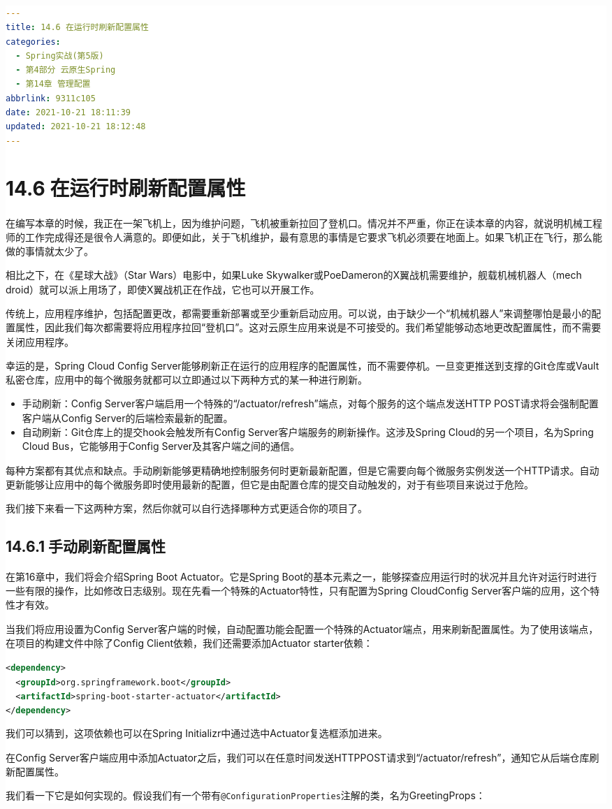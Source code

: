 ```yaml
---
title: 14.6 在运行时刷新配置属性
categories:
  - Spring实战(第5版)
  - 第4部分 云原生Spring
  - 第14章 管理配置
abbrlink: 9311c105
date: 2021-10-21 18:11:39
updated: 2021-10-21 18:12:48
---
```

# 14.6 在运行时刷新配置属性
在编写本章的时候，我正在一架飞机上，因为维护问题，飞机被重新拉回了登机口。情况并不严重，你正在读本章的内容，就说明机械工程师的工作完成得还是很令人满意的。即便如此，关于飞机维护，最有意思的事情是它要求飞机必须要在地面上。如果飞机正在飞行，那么能做的事情就太少了。

相比之下，在《星球大战》（Star Wars）电影中，如果Luke Skywalker或PoeDameron的X翼战机需要维护，舰载机械机器人（mech droid）就可以派上用场了，即使X翼战机正在作战，它也可以开展工作。

传统上，应用程序维护，包括配置更改，都需要重新部署或至少重新启动应用。可以说，由于缺少一个“机械机器人”来调整哪怕是最小的配置属性，因此我们每次都需要将应用程序拉回“登机口”。这对云原生应用来说是不可接受的。我们希望能够动态地更改配置属性，而不需要关闭应用程序。

幸运的是，Spring Cloud Config Server能够刷新正在运行的应用程序的配置属性，而不需要停机。一旦变更推送到支撑的Git仓库或Vault私密仓库，应用中的每个微服务就都可以立即通过以下两种方式的某一种进行刷新。
- 手动刷新：Config Server客户端启用一个特殊的“/actuator/refresh”端点，对每个服务的这个端点发送HTTP POST请求将会强制配置客户端从Config Server的后端检索最新的配置。
- 自动刷新：Git仓库上的提交hook会触发所有Config Server客户端服务的刷新操作。这涉及Spring Cloud的另一个项目，名为Spring Cloud Bus，它能够用于Config Server及其客户端之间的通信。

每种方案都有其优点和缺点。手动刷新能够更精确地控制服务何时更新最新配置，但是它需要向每个微服务实例发送一个HTTP请求。自动更新能够让应用中的每个微服务即时使用最新的配置，但它是由配置仓库的提交自动触发的，对于有些项目来说过于危险。

我们接下来看一下这两种方案，然后你就可以自行选择哪种方式更适合你的项目了。

## 14.6.1 手动刷新配置属性
在第16章中，我们将会介绍Spring Boot Actuator。它是Spring Boot的基本元素之一，能够探查应用运行时的状况并且允许对运行时进行一些有限的操作，比如修改日志级别。现在先看一个特殊的Actuator特性，只有配置为Spring CloudConfig Server客户端的应用，这个特性才有效。

当我们将应用设置为Config Server客户端的时候，自动配置功能会配置一个特殊的Actuator端点，用来刷新配置属性。为了使用该端点，在项目的构建文件中除了Config Client依赖，我们还需要添加Actuator starter依赖：

```xml
<dependency>
  <groupId>org.springframework.boot</groupId>
  <artifactId>spring-boot-starter-actuator</artifactId>
</dependency>
```

我们可以猜到，这项依赖也可以在Spring Initializr中通过选中Actuator复选框添加进来。

在Config Server客户端应用中添加Actuator之后，我们可以在任意时间发送HTTPPOST请求到“/actuator/refresh”，通知它从后端仓库刷新配置属性。

我们看一下它是如何实现的。假设我们有一个带有`@ConfigurationProperties`注解的类，名为GreetingProps：
